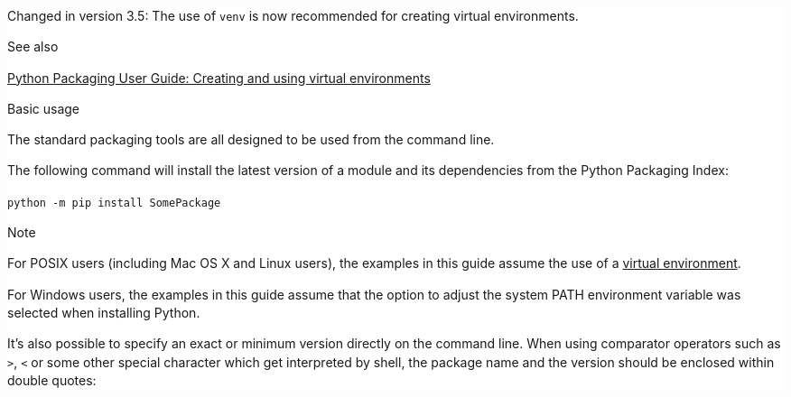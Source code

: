 <span class="text-4505230f--TextH400-3033861f--textContentFamily-49a318e1"><span data-key="8817bb4cad2d4b0898c5dcbee00db9b7"><span data-offset-key="8817bb4cad2d4b0898c5dcbee00db9b7:0">Changed in version 3.5: The use of </span><span data-offset-key="8817bb4cad2d4b0898c5dcbee00db9b7:1">`venv`</span><span data-offset-key="8817bb4cad2d4b0898c5dcbee00db9b7:2"> is now recommended for creating virtual environments.</span></span></span>

<span class="text-4505230f--TextH400-3033861f--textContentFamily-49a318e1"><span data-key="916410e63e954f93ae57ecc3301e1011"><span data-offset-key="916410e63e954f93ae57ecc3301e1011:0">See also </span></span></span>

<span class="text-4505230f--TextH400-3033861f--textContentFamily-49a318e1"><span data-key="3016948729ce4c5da3437c5196067a7d"><span data-offset-key="3016948729ce4c5da3437c5196067a7d:0"><span data-slate-zero-width="z">​</span></span></span><a href="https://packaging.python.org/installing/#creating-virtual-environments" class="link-a079aa82--primary-53a25e66--link-faf6c434"><span data-key="8d58cf4adaf34a369e751e9780ea504b"><span data-offset-key="8d58cf4adaf34a369e751e9780ea504b:0">Python Packaging User Guide: Creating and using virtual environments</span></span></a><span data-key="5032f6d0d48e4776a0bd9a3e26ca2252"><span data-offset-key="5032f6d0d48e4776a0bd9a3e26ca2252:0"><span data-slate-zero-width="z">​</span></span></span></span>

<span class="text-4505230f--HeadingH600-23f228db--textContentFamily-49a318e1"><span data-key="a47b4b959537473a9abedf20e85d5c1d"><span data-offset-key="a47b4b959537473a9abedf20e85d5c1d:0">Basic usage</span></span></span>

<span class="text-4505230f--TextH400-3033861f--textContentFamily-49a318e1"><span data-key="8db6fa60a1f84bfa9cb7aa8c846be87f"><span data-offset-key="8db6fa60a1f84bfa9cb7aa8c846be87f:0">The standard packaging tools are all designed to be used from the command line.</span></span></span>

<span class="text-4505230f--TextH400-3033861f--textContentFamily-49a318e1"><span data-key="a4efac43f6d1474eb7e4518598f5d317"><span data-offset-key="a4efac43f6d1474eb7e4518598f5d317:0">The following command will install the latest version of a module and its dependencies from the Python Packaging Index:</span></span></span>

    python -m pip install SomePackage

<span class="text-4505230f--TextH400-3033861f--textContentFamily-49a318e1"><span data-key="d59b6adbc2784e08a9049f857cbb9d94"><span data-offset-key="d59b6adbc2784e08a9049f857cbb9d94:0">Note </span></span></span>

<span class="text-4505230f--TextH400-3033861f--textContentFamily-49a318e1"><span data-key="6fe74523c2294aa2a99de55094f46859"><span data-offset-key="6fe74523c2294aa2a99de55094f46859:0">For POSIX users (including Mac OS X and Linux users), the examples in this guide assume the use of a </span></span><a href="https://docs.python.org/3/glossary.html#term-virtual-environment" class="link-a079aa82--primary-53a25e66--link-faf6c434"><span data-key="5ff4ccd1f4294391a39a5c06301db5b3"><span data-offset-key="5ff4ccd1f4294391a39a5c06301db5b3:0">virtual environment</span></span></a><span data-key="81701532acb94f97b117d43274b36f1e"><span data-offset-key="81701532acb94f97b117d43274b36f1e:0">.</span></span></span>

<span class="text-4505230f--TextH400-3033861f--textContentFamily-49a318e1"><span data-key="b707baa4397e44cbb0cca0be3de93991"><span data-offset-key="b707baa4397e44cbb0cca0be3de93991:0">For Windows users, the examples in this guide assume that the option to adjust the system PATH environment variable was selected when installing Python.</span></span></span>

<span class="text-4505230f--TextH400-3033861f--textContentFamily-49a318e1"><span data-key="caed344a8dcc4461940293867452f7e9"><span data-offset-key="caed344a8dcc4461940293867452f7e9:0">It’s also possible to specify an exact or minimum version directly on the command line. When using comparator operators such as </span><span data-offset-key="caed344a8dcc4461940293867452f7e9:1">`>`</span><span data-offset-key="caed344a8dcc4461940293867452f7e9:2">, </span><span data-offset-key="caed344a8dcc4461940293867452f7e9:3">`<`</span><span data-offset-key="caed344a8dcc4461940293867452f7e9:4"> or some other special character which get interpreted by shell, the package name and the version should be enclosed within double quotes:</span></span></span>
